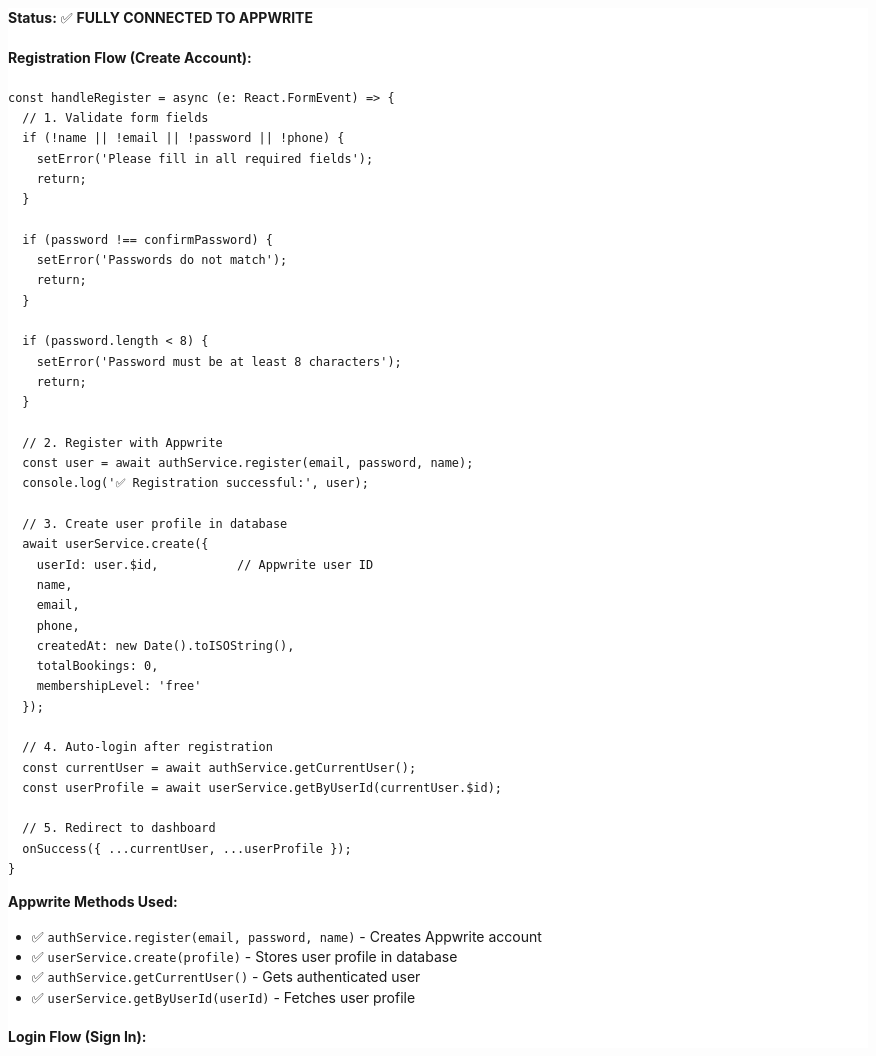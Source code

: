 **Status:** ✅ **FULLY CONNECTED TO APPWRITE**

#### **Registration Flow (Create Account):**

```tsx
const handleRegister = async (e: React.FormEvent) => {
  // 1. Validate form fields
  if (!name || !email || !password || !phone) {
    setError('Please fill in all required fields');
    return;
  }
  
  if (password !== confirmPassword) {
    setError('Passwords do not match');
    return;
  }
  
  if (password.length < 8) {
    setError('Password must be at least 8 characters');
    return;
  }

  // 2. Register with Appwrite
  const user = await authService.register(email, password, name);
  console.log('✅ Registration successful:', user);

  // 3. Create user profile in database
  await userService.create({
    userId: user.$id,           // Appwrite user ID
    name,
    email,
    phone,
    createdAt: new Date().toISOString(),
    totalBookings: 0,
    membershipLevel: 'free'
  });

  // 4. Auto-login after registration
  const currentUser = await authService.getCurrentUser();
  const userProfile = await userService.getByUserId(currentUser.$id);

  // 5. Redirect to dashboard
  onSuccess({ ...currentUser, ...userProfile });
}
```

**Appwrite Methods Used:**
- ✅ `authService.register(email, password, name)` - Creates Appwrite account
- ✅ `userService.create(profile)` - Stores user profile in database
- ✅ `authService.getCurrentUser()` - Gets authenticated user
- ✅ `userService.getByUserId(userId)` - Fetches user profile

#### **Login Flow (Sign In):**
